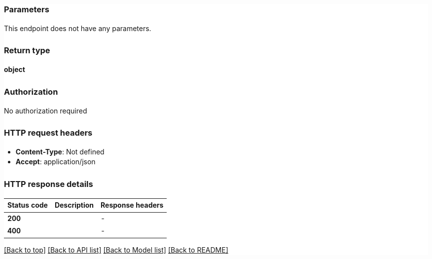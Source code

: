 ### Parameters
This endpoint does not have any parameters.


### Return type

**object**

### Authorization

No authorization required

### HTTP request headers

 - **Content-Type**: Not defined
 - **Accept**: application/json


### HTTP response details
| Status code | Description | Response headers |
|-------------|-------------|------------------|
|**200** |  |  -  |
|**400** |  |  -  |

[[Back to top]](#) [[Back to API list]](../README.md#documentation-for-api-endpoints) [[Back to Model list]](../README.md#documentation-for-models) [[Back to README]](../README.md)

